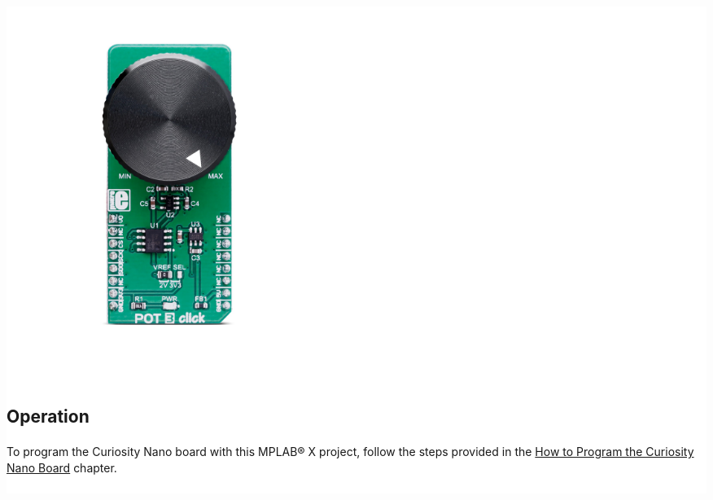   <br><img src="images/pot-3-click-board.jpg" height="400">

<br>

## Operation

To program the Curiosity Nano board with this MPLAB® X project, follow the steps provided in the [How to Program the Curiosity Nano Board](#how-to-program-the-curiosity-nano-board) chapter.<br><br>
